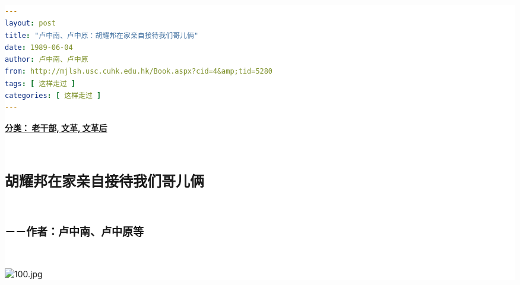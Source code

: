 ```yaml
---
layout: post
title: "卢中南、卢中原：胡耀邦在家亲自接待我们哥儿俩"
date: 1989-06-04
author: 卢中南、卢中原
from: http://mjlsh.usc.cuhk.edu.hk/Book.aspx?cid=4&amp;tid=5280
tags: [ 这样走过 ]
categories: [ 这样走过 ]
---
```


<div style="margin: 15px 10px 10px 0px;">
<div>
<span id="ctl00_ContentPlaceHolder1_chapter1_SubjectLabel" style="font-weight:bold;text-decoration:underline;">
   分类： 老干部, 文革, 文革后
  </span>
</div>
<p class="p1">
<b>
<font size="5">
<span class="s1">
</span>
<br/>
</font>
</b>
</p>
<p class="p2">
<span class="s1">
<b>
<font size="5">
     胡耀邦在家亲自接待我们哥儿俩
    </font>
</b>
</span>
</p>
<p class="p1">
<b>
<font size="4">
<span class="s1">
</span>
<br/>
</font>
</b>
</p>
<p class="p2">
<span class="s1">
<b>
<font size="4">
     －－作者：卢中南、卢中原等
    </font>
</b>
</span>
</p>
<p class="p1">
<span class="s1">
</span>
<br/>
</p>
<p class="p3">
<span class="s1">
<img alt="100.jpg" border="0" height="385" src="http://mjlsh.usc.cuhk.edu.hk/medias/contents/5280/100.jpg" width="500"/>